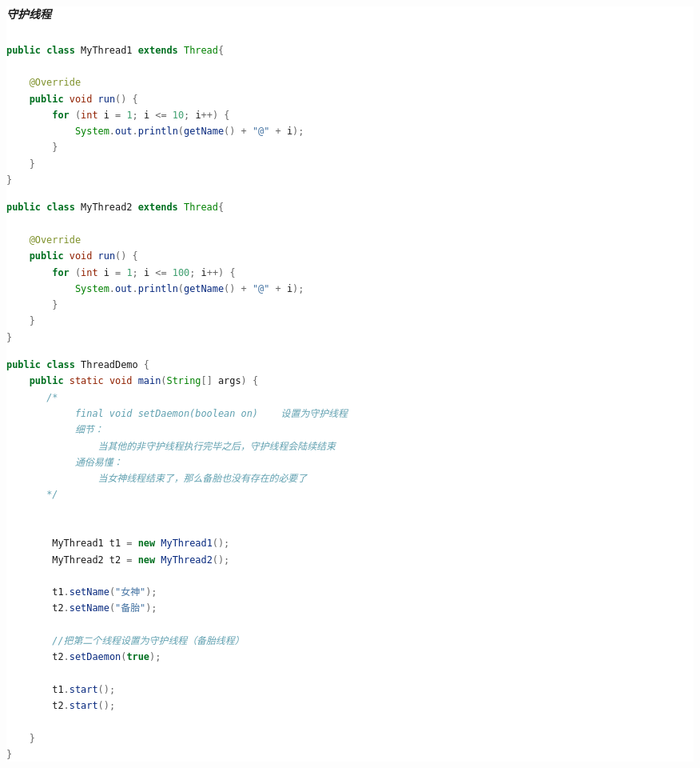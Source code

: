 
##### 守护线程

```java
public class MyThread1 extends Thread{

    @Override
    public void run() {
        for (int i = 1; i <= 10; i++) {
            System.out.println(getName() + "@" + i);
        }
    }
}
```

```java
public class MyThread2 extends Thread{

    @Override
    public void run() {
        for (int i = 1; i <= 100; i++) {
            System.out.println(getName() + "@" + i);
        }
    }
}
```

```java
public class ThreadDemo {
    public static void main(String[] args) {
       /*
            final void setDaemon(boolean on)    设置为守护线程
            细节：
                当其他的非守护线程执行完毕之后，守护线程会陆续结束
            通俗易懂：
                当女神线程结束了，那么备胎也没有存在的必要了
       */


        MyThread1 t1 = new MyThread1();
        MyThread2 t2 = new MyThread2();

        t1.setName("女神");
        t2.setName("备胎");

        //把第二个线程设置为守护线程（备胎线程）
        t2.setDaemon(true);

        t1.start();
        t2.start();

    }
}
```

